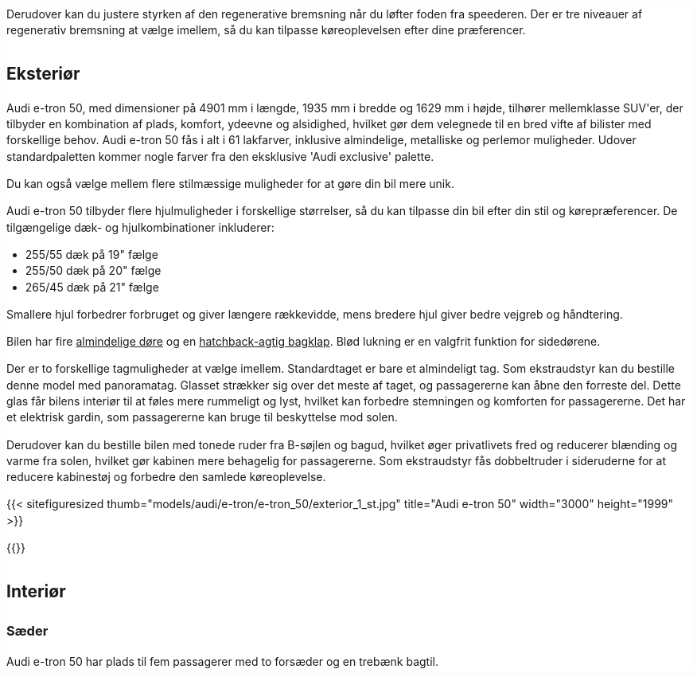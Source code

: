 Derudover kan du justere styrken af den regenerative bremsning når du løfter foden fra speederen. Der er tre niveauer af regenerativ bremsning at vælge imellem, så du kan tilpasse køreoplevelsen efter dine præferencer.

<a id="section-exterior" style="display: block; position: relative; top: -60px; visibility: hidden;"></a>

## Eksteriør

Audi e-tron 50, med dimensioner på 4901 mm i længde, 1935 mm i bredde og 1629 mm i højde, tilhører mellemklasse SUV'er, der tilbyder en kombination af plads, komfort, ydeevne og alsidighed, hvilket gør dem velegnede til en bred vifte af bilister med forskellige behov. Audi e-tron 50 fås i alt i 61 lakfarver, inklusive almindelige, metalliske og perlemor muligheder. Udover standardpaletten kommer nogle farver fra den eksklusive 'Audi exclusive' palette.

Du kan også vælge mellem flere stilmæssige muligheder for at gøre din bil mere unik.

Audi e-tron 50 tilbyder flere hjulmuligheder i forskellige størrelser, så du kan tilpasse din bil efter din stil og kørepræferencer. De tilgængelige dæk- og hjulkombinationer inkluderer:

- 255/55 dæk på 19" fælge
- 255/50 dæk på 20" fælge
- 265/45 dæk på 21" fælge

Smallere hjul forbedrer forbruget og giver længere rækkevidde, mens bredere hjul giver bedre vejgreb og håndtering.

Bilen har fire [almindelige døre](../../../../technology/doors/) og en [hatchback-agtig bagklap](../../../../technology/doors/#hatcback-style-liftgate). Blød lukning er en valgfrit funktion for sidedørene.

Der er to forskellige tagmuligheder at vælge imellem. Standardtaget er bare et almindeligt tag. Som ekstraudstyr kan du bestille denne model med panoramatag. Glasset strækker sig over det meste af taget, og passagererne kan åbne den forreste del. Dette glas får bilens interiør til at føles mere rummeligt og lyst, hvilket kan forbedre stemningen og komforten for passagererne. Det har et elektrisk gardin, som passagererne kan bruge til beskyttelse mod solen.

Derudover kan du bestille bilen med tonede ruder fra B-søjlen og bagud, hvilket øger privatlivets fred og reducerer blænding og varme fra solen, hvilket gør kabinen mere behagelig for passagererne. Som ekstraudstyr fås dobbeltruder i sideruderne for at reducere kabinestøj og forbedre den samlede køreoplevelse.

{{< sitefiguresized thumb="models/audi/e-tron/e-tron_50/exterior_1_st.jpg" title="Audi e-tron 50" width="3000" height="1999"  >}}

{{<evkxdisplayaddarticle />}}

<a id="section-interior" style="display: block; position: relative; top: -60px; visibility: hidden;"></a>

## Interiør

### Sæder

Audi e-tron 50 har plads til fem passagerer med to forsæder og en trebænk bagtil.
